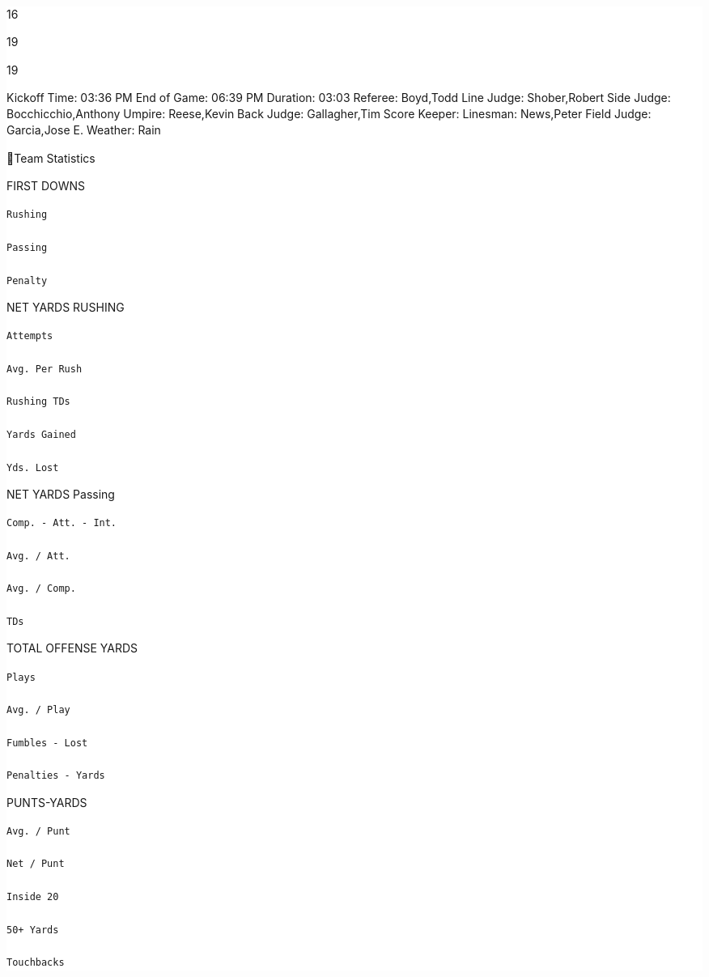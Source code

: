 16

19

19

Kickoff Time: 03:36 PM   End of Game: 06:39 PM   Duration: 03:03
Referee: Boyd,Todd   Line Judge: Shober,Robert   Side Judge: Bocchicchio,Anthony   Umpire: Reese,Kevin
Back Judge: Gallagher,Tim   Score Keeper:    Linesman: News,Peter   Field Judge: Garcia,Jose E.
Weather: Rain

Team Statistics

FIRST DOWNS

    Rushing

    Passing

    Penalty

NET YARDS RUSHING

    Attempts

    Avg. Per Rush

    Rushing TDs

    Yards Gained

    Yds. Lost

NET YARDS Passing

    Comp. - Att. - Int.

    Avg. / Att.

    Avg. / Comp.

    TDs

TOTAL OFFENSE YARDS

    Plays

    Avg. / Play

    Fumbles - Lost

    Penalties - Yards

PUNTS-YARDS

    Avg. / Punt

    Net / Punt

    Inside 20

    50+ Yards

    Touchbacks
